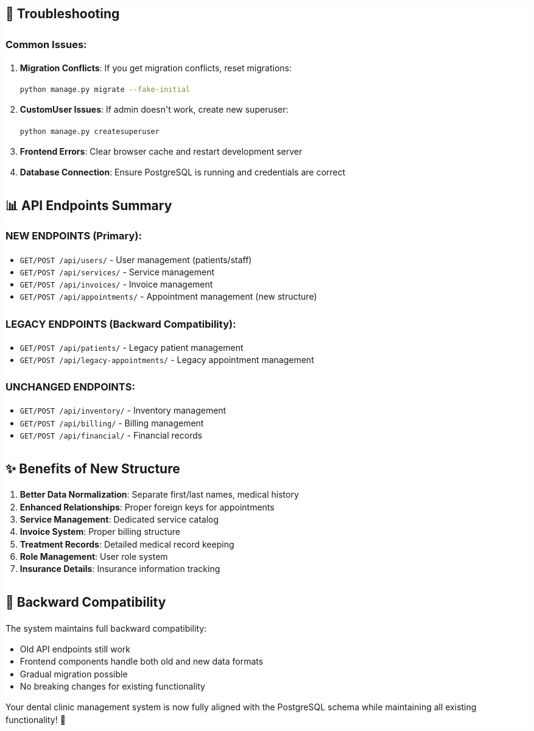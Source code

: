 ## 🐛 Troubleshooting

### Common Issues:

1. **Migration Conflicts**: If you get migration conflicts, reset migrations:
   ```bash
   python manage.py migrate --fake-initial
   ```

2. **CustomUser Issues**: If admin doesn't work, create new superuser:
   ```bash
   python manage.py createsuperuser
   ```

3. **Frontend Errors**: Clear browser cache and restart development server

4. **Database Connection**: Ensure PostgreSQL is running and credentials are correct

## 📊 API Endpoints Summary

### NEW ENDPOINTS (Primary):
- `GET/POST /api/users/` - User management (patients/staff)
- `GET/POST /api/services/` - Service management
- `GET/POST /api/invoices/` - Invoice management
- `GET/POST /api/appointments/` - Appointment management (new structure)

### LEGACY ENDPOINTS (Backward Compatibility):
- `GET/POST /api/patients/` - Legacy patient management
- `GET/POST /api/legacy-appointments/` - Legacy appointment management

### UNCHANGED ENDPOINTS:
- `GET/POST /api/inventory/` - Inventory management
- `GET/POST /api/billing/` - Billing management
- `GET/POST /api/financial/` - Financial records

## ✨ Benefits of New Structure

1. **Better Data Normalization**: Separate first/last names, medical history
2. **Enhanced Relationships**: Proper foreign keys for appointments
3. **Service Management**: Dedicated service catalog
4. **Invoice System**: Proper billing structure
5. **Treatment Records**: Detailed medical record keeping
6. **Role Management**: User role system
7. **Insurance Details**: Insurance information tracking

## 🔄 Backward Compatibility

The system maintains full backward compatibility:
- Old API endpoints still work
- Frontend components handle both old and new data formats
- Gradual migration possible
- No breaking changes for existing functionality

Your dental clinic management system is now fully aligned with the PostgreSQL schema while maintaining all existing functionality! 🎉